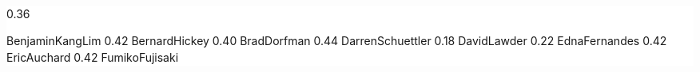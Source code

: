 0.36
</td>
</tr>
<tr>
<td style="text-align:left;">
BenjaminKangLim
</td>
<td style="text-align:right;">
0.42
</td>
</tr>
<tr>
<td style="text-align:left;">
BernardHickey
</td>
<td style="text-align:right;">
0.40
</td>
</tr>
<tr>
<td style="text-align:left;">
BradDorfman
</td>
<td style="text-align:right;">
0.44
</td>
</tr>
<tr>
<td style="text-align:left;">
DarrenSchuettler
</td>
<td style="text-align:right;">
0.18
</td>
</tr>
<tr>
<td style="text-align:left;">
DavidLawder
</td>
<td style="text-align:right;">
0.22
</td>
</tr>
<tr>
<td style="text-align:left;">
EdnaFernandes
</td>
<td style="text-align:right;">
0.42
</td>
</tr>
<tr>
<td style="text-align:left;">
EricAuchard
</td>
<td style="text-align:right;">
0.42
</td>
</tr>
<tr>
<td style="text-align:left;">
FumikoFujisaki
</td>
<td style="text-align:right;">